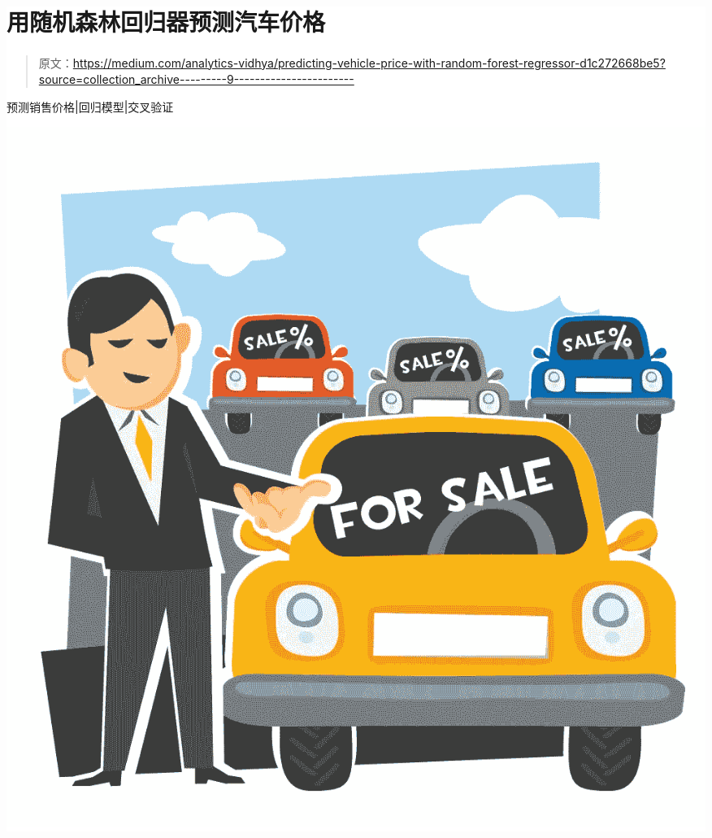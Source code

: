 # 用随机森林回归器预测汽车价格

> 原文：<https://medium.com/analytics-vidhya/predicting-vehicle-price-with-random-forest-regressor-d1c272668be5?source=collection_archive---------9----------------------->

预测销售价格|回归模型|交叉验证

![](img/be2a6160a4f165634e7d3f6b8455342f.png)
